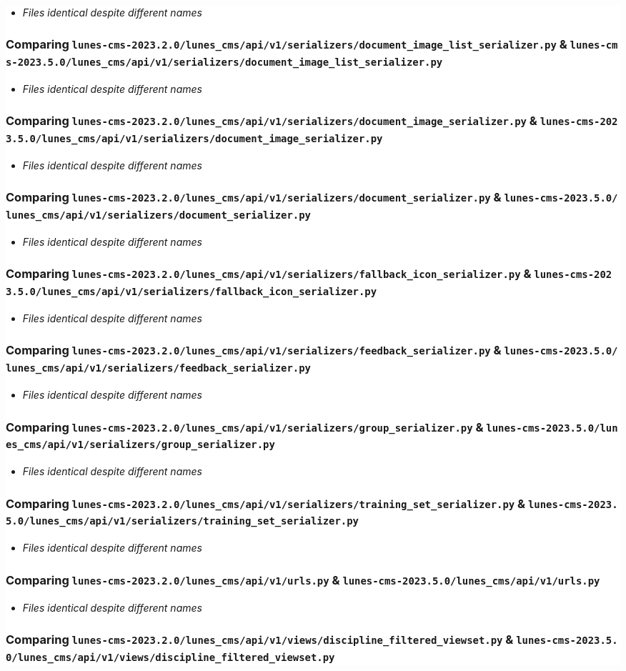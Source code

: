  * *Files identical despite different names*

### Comparing `lunes-cms-2023.2.0/lunes_cms/api/v1/serializers/document_image_list_serializer.py` & `lunes-cms-2023.5.0/lunes_cms/api/v1/serializers/document_image_list_serializer.py`

 * *Files identical despite different names*

### Comparing `lunes-cms-2023.2.0/lunes_cms/api/v1/serializers/document_image_serializer.py` & `lunes-cms-2023.5.0/lunes_cms/api/v1/serializers/document_image_serializer.py`

 * *Files identical despite different names*

### Comparing `lunes-cms-2023.2.0/lunes_cms/api/v1/serializers/document_serializer.py` & `lunes-cms-2023.5.0/lunes_cms/api/v1/serializers/document_serializer.py`

 * *Files identical despite different names*

### Comparing `lunes-cms-2023.2.0/lunes_cms/api/v1/serializers/fallback_icon_serializer.py` & `lunes-cms-2023.5.0/lunes_cms/api/v1/serializers/fallback_icon_serializer.py`

 * *Files identical despite different names*

### Comparing `lunes-cms-2023.2.0/lunes_cms/api/v1/serializers/feedback_serializer.py` & `lunes-cms-2023.5.0/lunes_cms/api/v1/serializers/feedback_serializer.py`

 * *Files identical despite different names*

### Comparing `lunes-cms-2023.2.0/lunes_cms/api/v1/serializers/group_serializer.py` & `lunes-cms-2023.5.0/lunes_cms/api/v1/serializers/group_serializer.py`

 * *Files identical despite different names*

### Comparing `lunes-cms-2023.2.0/lunes_cms/api/v1/serializers/training_set_serializer.py` & `lunes-cms-2023.5.0/lunes_cms/api/v1/serializers/training_set_serializer.py`

 * *Files identical despite different names*

### Comparing `lunes-cms-2023.2.0/lunes_cms/api/v1/urls.py` & `lunes-cms-2023.5.0/lunes_cms/api/v1/urls.py`

 * *Files identical despite different names*

### Comparing `lunes-cms-2023.2.0/lunes_cms/api/v1/views/discipline_filtered_viewset.py` & `lunes-cms-2023.5.0/lunes_cms/api/v1/views/discipline_filtered_viewset.py`
